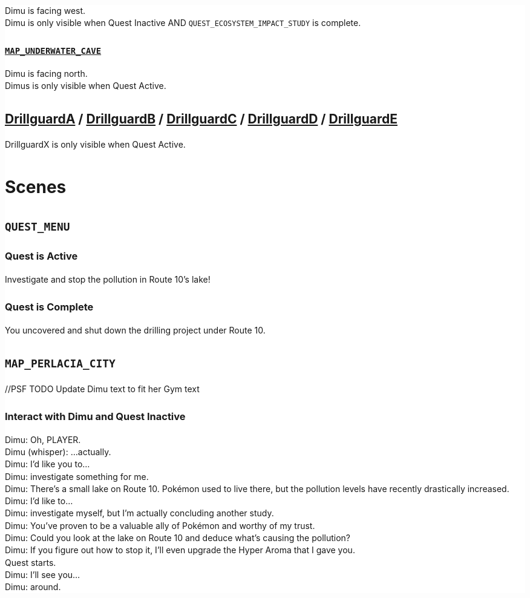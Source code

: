 Dimu is facing west.  
Dimu is only visible when Quest Inactive AND `QUEST_ECOSYSTEM_IMPACT_STUDY` is complete.

### [`MAP_UNDERWATER_CAVE`](https://airtable.com/appJxoYhsNja2FfjK/shrcRVLWezjaT63bP/tbl98sGCesUarpAdy/viwwvWMSHWZpPk3yK/recJsDudTHwIQ8iGF?blocks=hide)

Dimu is facing north.  
Dimus is only visible when Quest Active.

## [DrillguardA](https://airtable.com/appJxoYhsNja2FfjK/shrcRVLWezjaT63bP/tbl98sGCesUarpAdy/viwwvWMSHWZpPk3yK/recH2mazoQ4zGr6yV?blocks=hide) / [DrillguardB](https://airtable.com/appJxoYhsNja2FfjK/shrcRVLWezjaT63bP/tbl98sGCesUarpAdy/viwwvWMSHWZpPk3yK/rec0veUwmWmuKTf05?blocks=hide) / [DrillguardC](https://airtable.com/appJxoYhsNja2FfjK/shrcRVLWezjaT63bP/tbl98sGCesUarpAdy/viwwvWMSHWZpPk3yK/rec68ZdOXqIfsopfX?blocks=hide) / [DrillguardD](https://airtable.com/appJxoYhsNja2FfjK/shrcRVLWezjaT63bP/tbl98sGCesUarpAdy/viwwvWMSHWZpPk3yK/recJn3IlIlFLPOzUR?blocks=hide) / [DrillguardE](https://airtable.com/appJxoYhsNja2FfjK/shrcRVLWezjaT63bP/tbl98sGCesUarpAdy/viwwvWMSHWZpPk3yK/recfJ2r4DGfp23oPT?blocks=hide)

DrillguardX is only visible when Quest Active.

# Scenes

## `QUEST_MENU`

### Quest is Active

Investigate and stop the pollution in Route 10’s lake\!

### Quest is Complete

You uncovered and shut down the drilling project under Route 10\.

## `MAP_PERLACIA_CITY`

//PSF TODO Update Dimu text to fit her Gym text

### Interact with Dimu and Quest Inactive

Dimu: Oh, PLAYER.  
Dimu (whisper): …actually.  
Dimu: I’d like you to…  
Dimu: investigate something for me.  
Dimu: There’s a small lake on Route 10\. Pokémon used to live there, but the pollution levels have recently drastically increased.  
Dimu: I’d like to…  
Dimu: investigate myself, but I’m actually concluding another study.  
Dimu: You’ve proven to be a valuable ally of Pokémon and worthy of my trust.  
Dimu: Could you look at the lake on Route 10 and deduce what’s causing the pollution?  
Dimu: If you figure out how to stop it, I’ll even upgrade the Hyper Aroma that I gave you.  
Quest starts.  
Dimu: I’ll see you…  
Dimu: around.
